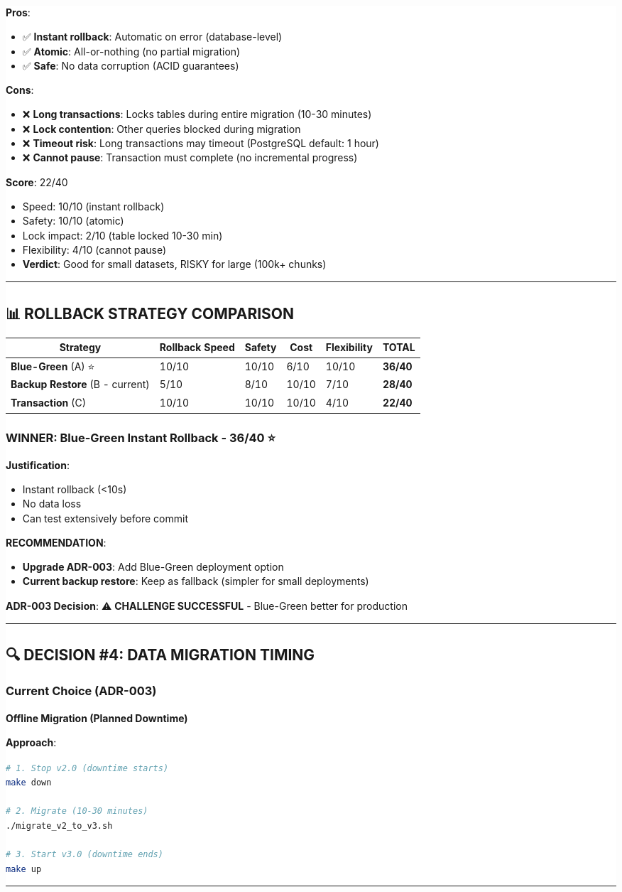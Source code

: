 **Pros**:
- ✅ **Instant rollback**: Automatic on error (database-level)
- ✅ **Atomic**: All-or-nothing (no partial migration)
- ✅ **Safe**: No data corruption (ACID guarantees)

**Cons**:
- ❌ **Long transactions**: Locks tables during entire migration (10-30 minutes)
- ❌ **Lock contention**: Other queries blocked during migration
- ❌ **Timeout risk**: Long transactions may timeout (PostgreSQL default: 1 hour)
- ❌ **Cannot pause**: Transaction must complete (no incremental progress)

**Score**: 22/40
- Speed: 10/10 (instant rollback)
- Safety: 10/10 (atomic)
- Lock impact: 2/10 (table locked 10-30 min)
- Flexibility: 4/10 (cannot pause)
- **Verdict**: Good for small datasets, RISKY for large (100k+ chunks)

---

## 📊 ROLLBACK STRATEGY COMPARISON

| Strategy | Rollback Speed | Safety | Cost | Flexibility | TOTAL |
|----------|----------------|--------|------|-------------|-------|
| **Blue-Green** (A) ⭐ | 10/10 | 10/10 | 6/10 | 10/10 | **36/40** |
| **Backup Restore** (B - current) | 5/10 | 8/10 | 10/10 | 7/10 | **28/40** |
| **Transaction** (C) | 10/10 | 10/10 | 10/10 | 4/10 | **22/40** |

### WINNER: Blue-Green Instant Rollback - 36/40 ⭐

**Justification**:
- Instant rollback (<10s)
- No data loss
- Can test extensively before commit

**RECOMMENDATION**:
- **Upgrade ADR-003**: Add Blue-Green deployment option
- **Current backup restore**: Keep as fallback (simpler for small deployments)

**ADR-003 Decision**: ⚠️ **CHALLENGE SUCCESSFUL** - Blue-Green better for production

---

## 🔍 DECISION #4: DATA MIGRATION TIMING

### Current Choice (ADR-003)

**Offline Migration (Planned Downtime)**

**Approach**:
```bash
# 1. Stop v2.0 (downtime starts)
make down

# 2. Migrate (10-30 minutes)
./migrate_v2_to_v3.sh

# 3. Start v3.0 (downtime ends)
make up
```

---